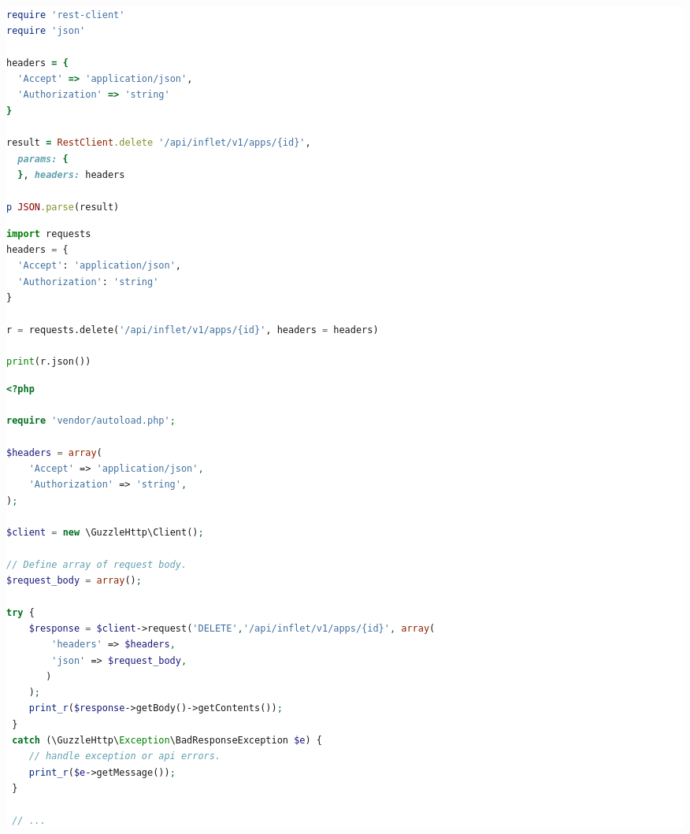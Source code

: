 ```ruby
require 'rest-client'
require 'json'

headers = {
  'Accept' => 'application/json',
  'Authorization' => 'string'
}

result = RestClient.delete '/api/inflet/v1/apps/{id}',
  params: {
  }, headers: headers

p JSON.parse(result)

```

```python
import requests
headers = {
  'Accept': 'application/json',
  'Authorization': 'string'
}

r = requests.delete('/api/inflet/v1/apps/{id}', headers = headers)

print(r.json())

```

```php
<?php

require 'vendor/autoload.php';

$headers = array(
    'Accept' => 'application/json',
    'Authorization' => 'string',
);

$client = new \GuzzleHttp\Client();

// Define array of request body.
$request_body = array();

try {
    $response = $client->request('DELETE','/api/inflet/v1/apps/{id}', array(
        'headers' => $headers,
        'json' => $request_body,
       )
    );
    print_r($response->getBody()->getContents());
 }
 catch (\GuzzleHttp\Exception\BadResponseException $e) {
    // handle exception or api errors.
    print_r($e->getMessage());
 }

 // ...

```
